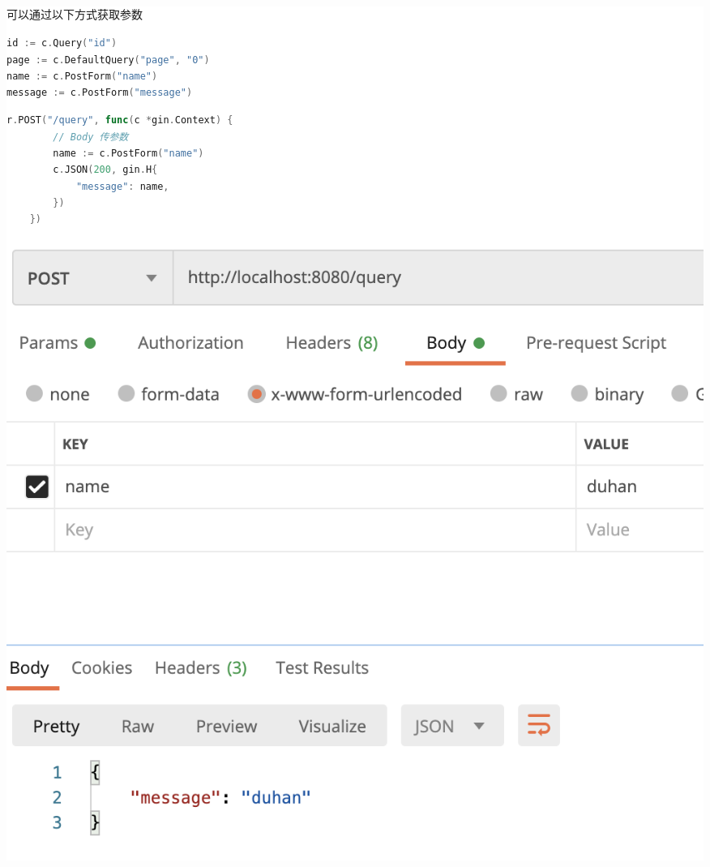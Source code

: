 可以通过以下方式获取参数

```go
id := c.Query("id")
page := c.DefaultQuery("page", "0")
name := c.PostForm("name")
message := c.PostForm("message")
```

```go
r.POST("/query", func(c *gin.Context) {
		// Body 传参数
		name := c.PostForm("name")
		c.JSON(200, gin.H{
			"message": name,
		})
	})
```

![image-20210422224824655](assets/image-20210422224824655.png)
